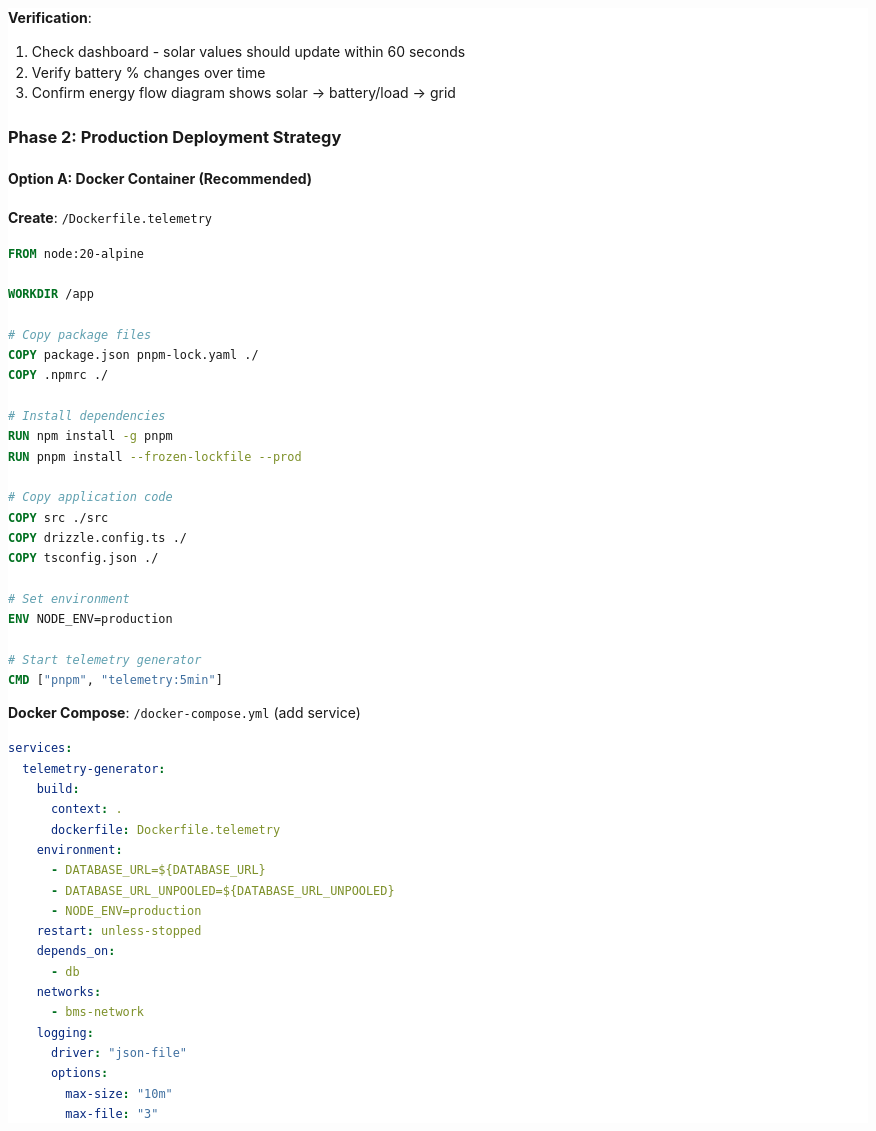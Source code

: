 **Verification**:
1. Check dashboard - solar values should update within 60 seconds
2. Verify battery % changes over time
3. Confirm energy flow diagram shows solar → battery/load → grid

### Phase 2: Production Deployment Strategy

#### Option A: Docker Container (Recommended)

**Create**: `/Dockerfile.telemetry`

```dockerfile
FROM node:20-alpine

WORKDIR /app

# Copy package files
COPY package.json pnpm-lock.yaml ./
COPY .npmrc ./

# Install dependencies
RUN npm install -g pnpm
RUN pnpm install --frozen-lockfile --prod

# Copy application code
COPY src ./src
COPY drizzle.config.ts ./
COPY tsconfig.json ./

# Set environment
ENV NODE_ENV=production

# Start telemetry generator
CMD ["pnpm", "telemetry:5min"]
```

**Docker Compose**: `/docker-compose.yml` (add service)

```yaml
services:
  telemetry-generator:
    build:
      context: .
      dockerfile: Dockerfile.telemetry
    environment:
      - DATABASE_URL=${DATABASE_URL}
      - DATABASE_URL_UNPOOLED=${DATABASE_URL_UNPOOLED}
      - NODE_ENV=production
    restart: unless-stopped
    depends_on:
      - db
    networks:
      - bms-network
    logging:
      driver: "json-file"
      options:
        max-size: "10m"
        max-file: "3"
```
